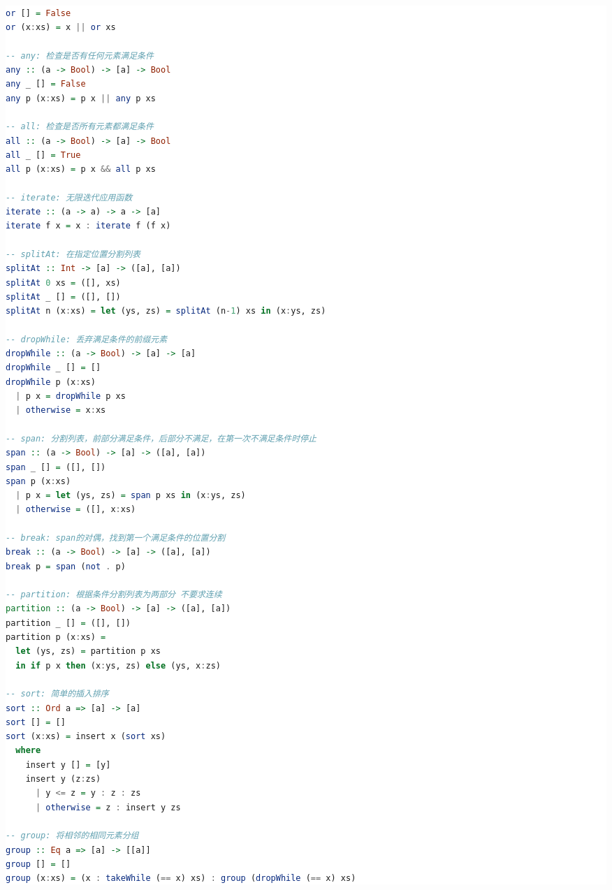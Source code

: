 ```haskell
or [] = False
or (x:xs) = x || or xs

-- any: 检查是否有任何元素满足条件
any :: (a -> Bool) -> [a] -> Bool
any _ [] = False
any p (x:xs) = p x || any p xs

-- all: 检查是否所有元素都满足条件
all :: (a -> Bool) -> [a] -> Bool
all _ [] = True
all p (x:xs) = p x && all p xs

-- iterate: 无限迭代应用函数
iterate :: (a -> a) -> a -> [a]
iterate f x = x : iterate f (f x)

-- splitAt: 在指定位置分割列表
splitAt :: Int -> [a] -> ([a], [a])
splitAt 0 xs = ([], xs)
splitAt _ [] = ([], [])
splitAt n (x:xs) = let (ys, zs) = splitAt (n-1) xs in (x:ys, zs)

-- dropWhile: 丢弃满足条件的前缀元素
dropWhile :: (a -> Bool) -> [a] -> [a]
dropWhile _ [] = []
dropWhile p (x:xs)
  | p x = dropWhile p xs
  | otherwise = x:xs

-- span: 分割列表，前部分满足条件，后部分不满足，在第一次不满足条件时停止
span :: (a -> Bool) -> [a] -> ([a], [a])
span _ [] = ([], [])
span p (x:xs)
  | p x = let (ys, zs) = span p xs in (x:ys, zs)
  | otherwise = ([], x:xs)

-- break: span的对偶，找到第一个满足条件的位置分割
break :: (a -> Bool) -> [a] -> ([a], [a])
break p = span (not . p)

-- partition: 根据条件分割列表为两部分 不要求连续
partition :: (a -> Bool) -> [a] -> ([a], [a])
partition _ [] = ([], [])
partition p (x:xs) = 
  let (ys, zs) = partition p xs
  in if p x then (x:ys, zs) else (ys, x:zs)

-- sort: 简单的插入排序
sort :: Ord a => [a] -> [a]
sort [] = []
sort (x:xs) = insert x (sort xs)
  where
    insert y [] = [y]
    insert y (z:zs)
      | y <= z = y : z : zs
      | otherwise = z : insert y zs

-- group: 将相邻的相同元素分组
group :: Eq a => [a] -> [[a]]
group [] = []
group (x:xs) = (x : takeWhile (== x) xs) : group (dropWhile (== x) xs)

```